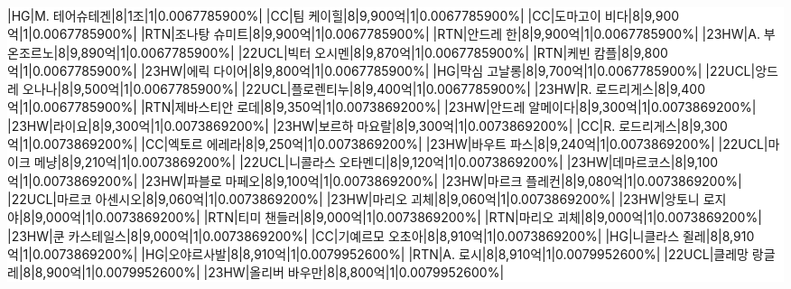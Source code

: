 |HG|M. 테어슈테겐|8|1조|1|0.0067785900%|
|CC|팀 케이힐|8|9,900억|1|0.0067785900%|
|CC|도마고이 비다|8|9,900억|1|0.0067785900%|
|RTN|조나탕 슈미트|8|9,900억|1|0.0067785900%|
|RTN|안드레 한|8|9,900억|1|0.0067785900%|
|23HW|A. 부온조르노|8|9,890억|1|0.0067785900%|
|22UCL|빅터 오시멘|8|9,870억|1|0.0067785900%|
|RTN|케빈 캄플|8|9,800억|1|0.0067785900%|
|23HW|에릭 다이어|8|9,800억|1|0.0067785900%|
|HG|막심 고날롱|8|9,700억|1|0.0067785900%|
|22UCL|앙드레 오나나|8|9,500억|1|0.0067785900%|
|22UCL|플로렌티누|8|9,400억|1|0.0067785900%|
|23HW|R. 로드리게스|8|9,400억|1|0.0067785900%|
|RTN|제바스티안 로데|8|9,350억|1|0.0073869200%|
|23HW|안드레 알메이다|8|9,300억|1|0.0073869200%|
|23HW|라이요|8|9,300억|1|0.0073869200%|
|23HW|보르하 마요랄|8|9,300억|1|0.0073869200%|
|CC|R. 로드리게스|8|9,300억|1|0.0073869200%|
|CC|엑토르 에레라|8|9,250억|1|0.0073869200%|
|23HW|바우트 파스|8|9,240억|1|0.0073869200%|
|22UCL|마이크 메냥|8|9,210억|1|0.0073869200%|
|22UCL|니콜라스 오타멘디|8|9,120억|1|0.0073869200%|
|23HW|데마르코스|8|9,100억|1|0.0073869200%|
|23HW|파블로 마페오|8|9,100억|1|0.0073869200%|
|23HW|마르크 플레컨|8|9,080억|1|0.0073869200%|
|22UCL|마르코 아센시오|8|9,060억|1|0.0073869200%|
|23HW|마리오 괴체|8|9,060억|1|0.0073869200%|
|23HW|앙토니 로지야|8|9,000억|1|0.0073869200%|
|RTN|티미 챈들러|8|9,000억|1|0.0073869200%|
|RTN|마리오 괴체|8|9,000억|1|0.0073869200%|
|23HW|쿤 카스테일스|8|9,000억|1|0.0073869200%|
|CC|기예르모 오초아|8|8,910억|1|0.0073869200%|
|HG|니클라스 쥘레|8|8,910억|1|0.0073869200%|
|HG|오야르사발|8|8,910억|1|0.0079952600%|
|RTN|A. 로시|8|8,910억|1|0.0079952600%|
|22UCL|클레망 랑글레|8|8,900억|1|0.0079952600%|
|23HW|올리버 바우만|8|8,800억|1|0.0079952600%|